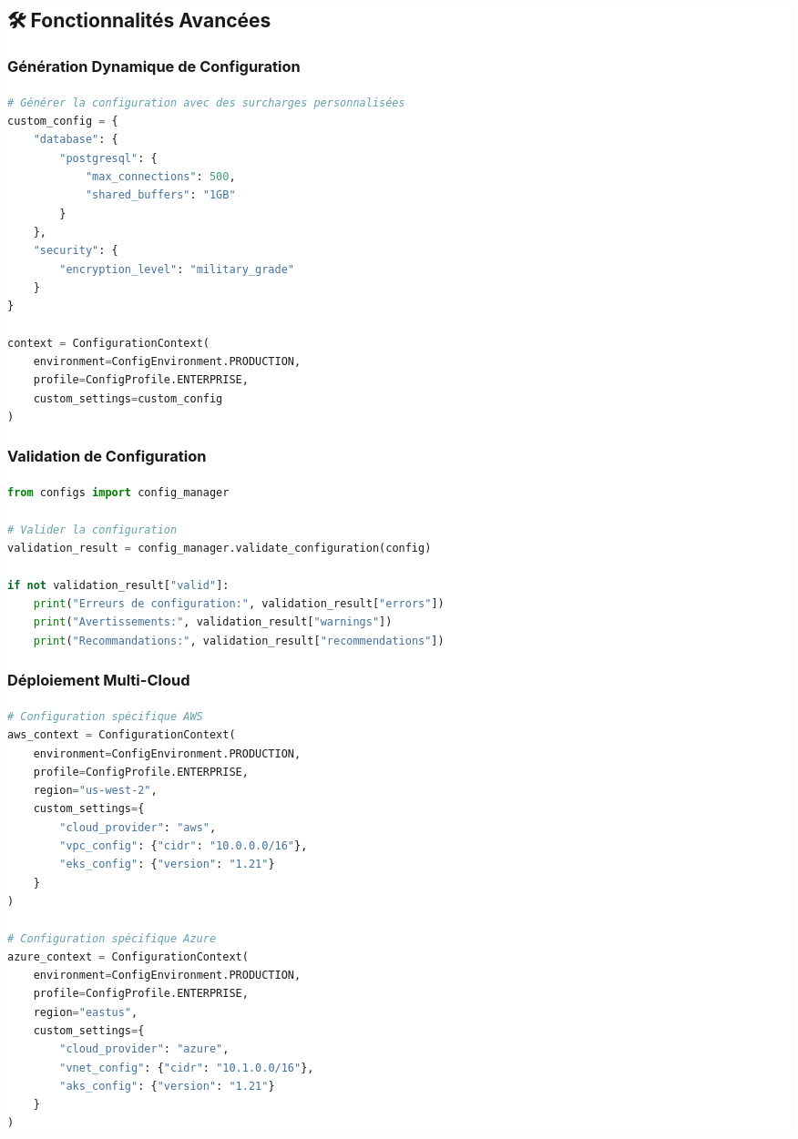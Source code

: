 ## 🛠️ Fonctionnalités Avancées

### Génération Dynamique de Configuration
```python
# Générer la configuration avec des surcharges personnalisées
custom_config = {
    "database": {
        "postgresql": {
            "max_connections": 500,
            "shared_buffers": "1GB"
        }
    },
    "security": {
        "encryption_level": "military_grade"
    }
}

context = ConfigurationContext(
    environment=ConfigEnvironment.PRODUCTION,
    profile=ConfigProfile.ENTERPRISE,
    custom_settings=custom_config
)
```

### Validation de Configuration
```python
from configs import config_manager

# Valider la configuration
validation_result = config_manager.validate_configuration(config)

if not validation_result["valid"]:
    print("Erreurs de configuration:", validation_result["errors"])
    print("Avertissements:", validation_result["warnings"])
    print("Recommandations:", validation_result["recommendations"])
```

### Déploiement Multi-Cloud
```python
# Configuration spécifique AWS
aws_context = ConfigurationContext(
    environment=ConfigEnvironment.PRODUCTION,
    profile=ConfigProfile.ENTERPRISE,
    region="us-west-2",
    custom_settings={
        "cloud_provider": "aws",
        "vpc_config": {"cidr": "10.0.0.0/16"},
        "eks_config": {"version": "1.21"}
    }
)

# Configuration spécifique Azure
azure_context = ConfigurationContext(
    environment=ConfigEnvironment.PRODUCTION,
    profile=ConfigProfile.ENTERPRISE,
    region="eastus",
    custom_settings={
        "cloud_provider": "azure",
        "vnet_config": {"cidr": "10.1.0.0/16"},
        "aks_config": {"version": "1.21"}
    }
)
```
